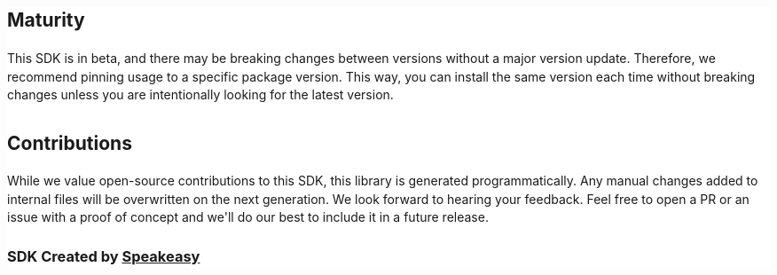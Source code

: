 ## Maturity

This SDK is in beta, and there may be breaking changes between versions without a major version update. Therefore, we recommend pinning usage
to a specific package version. This way, you can install the same version each time without breaking changes unless you are intentionally
looking for the latest version.

## Contributions

While we value open-source contributions to this SDK, this library is generated programmatically. Any manual changes added to internal files will be overwritten on the next generation. 
We look forward to hearing your feedback. Feel free to open a PR or an issue with a proof of concept and we'll do our best to include it in a future release. 

### SDK Created by [Speakeasy](https://www.speakeasy.com/?utm_source=qti&utm_campaign=typescript)
